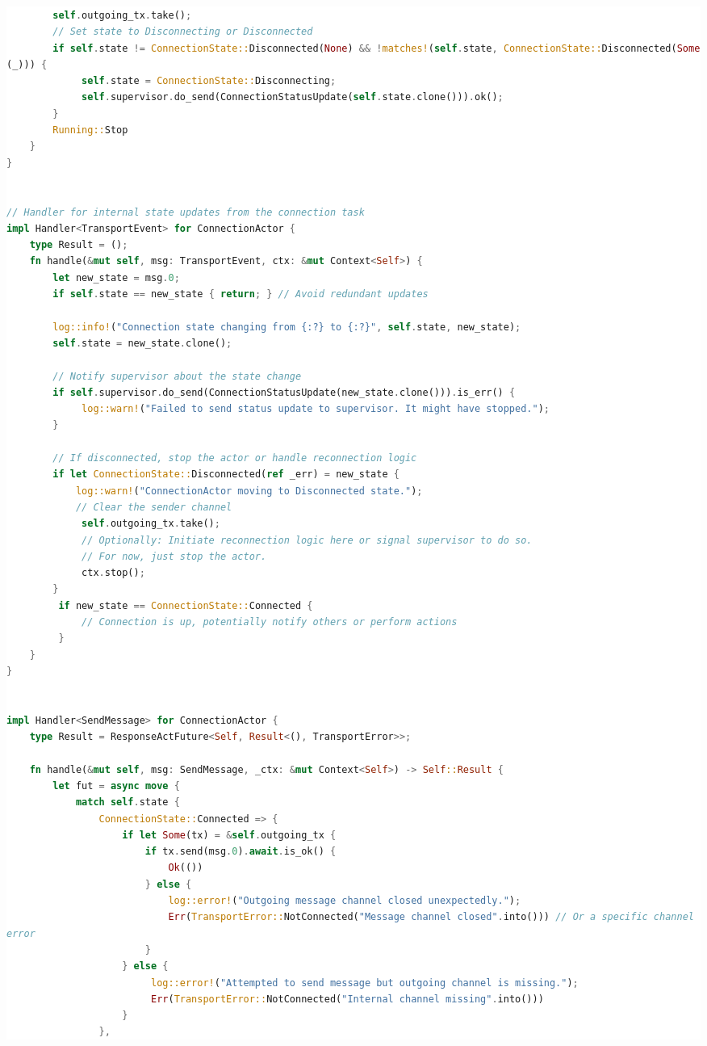 ```rust
        self.outgoing_tx.take();
        // Set state to Disconnecting or Disconnected
        if self.state != ConnectionState::Disconnected(None) && !matches!(self.state, ConnectionState::Disconnected(Some(_))) {
             self.state = ConnectionState::Disconnecting;
             self.supervisor.do_send(ConnectionStatusUpdate(self.state.clone())).ok();
        }
        Running::Stop
    }
}


// Handler for internal state updates from the connection task
impl Handler<TransportEvent> for ConnectionActor {
    type Result = ();
    fn handle(&mut self, msg: TransportEvent, ctx: &mut Context<Self>) {
        let new_state = msg.0;
        if self.state == new_state { return; } // Avoid redundant updates

        log::info!("Connection state changing from {:?} to {:?}", self.state, new_state);
        self.state = new_state.clone();

        // Notify supervisor about the state change
        if self.supervisor.do_send(ConnectionStatusUpdate(new_state.clone())).is_err() {
             log::warn!("Failed to send status update to supervisor. It might have stopped.");
        }

        // If disconnected, stop the actor or handle reconnection logic
        if let ConnectionState::Disconnected(ref _err) = new_state {
            log::warn!("ConnectionActor moving to Disconnected state.");
            // Clear the sender channel
             self.outgoing_tx.take();
             // Optionally: Initiate reconnection logic here or signal supervisor to do so.
             // For now, just stop the actor.
             ctx.stop();
        }
         if new_state == ConnectionState::Connected {
             // Connection is up, potentially notify others or perform actions
         }
    }
}


impl Handler<SendMessage> for ConnectionActor {
    type Result = ResponseActFuture<Self, Result<(), TransportError>>;

    fn handle(&mut self, msg: SendMessage, _ctx: &mut Context<Self>) -> Self::Result {
        let fut = async move {
            match self.state {
                ConnectionState::Connected => {
                    if let Some(tx) = &self.outgoing_tx {
                        if tx.send(msg.0).await.is_ok() {
                            Ok(())
                        } else {
                            log::error!("Outgoing message channel closed unexpectedly.");
                            Err(TransportError::NotConnected("Message channel closed".into())) // Or a specific channel error
                        }
                    } else {
                         log::error!("Attempted to send message but outgoing channel is missing.");
                         Err(TransportError::NotConnected("Internal channel missing".into()))
                    }
                },
```